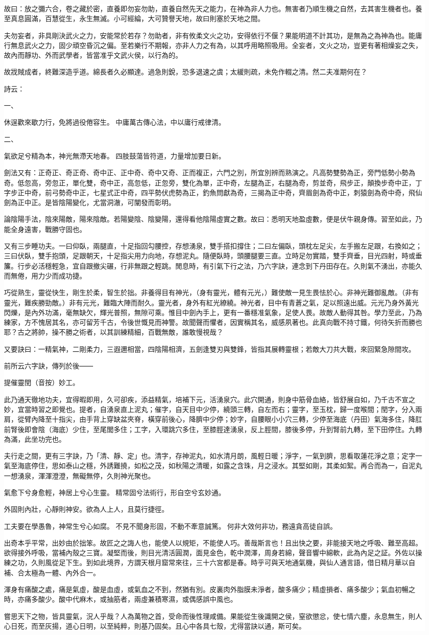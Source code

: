 故曰：放之彌六合，卷之藏於密，直養即勿妄勿助，直養自然先天之能力，在神為非人力也。無害者乃順生機之自然，去其害生機者也。養至真息圓滿，百慧從生，永生無滅。小可經綸，大可贊譽天地，故曰則塞於天地之間。

夫勿妄者，非具剛決武火之力，安能常於若存？勿助者，非有攸柔文火之功，安得依行不偃？果能明道不計其功，是無為之為神為也。能庸行無息武火之力，固少頑空昏沉之偏。至若樂行不期報，亦非人力之有為，以其呼用略照吸用。全妄者，文火之功，豈更有著相燥妄之失，故內而靜功、外而武學者，皆當准乎文武火侯，以行為的。

故戕賊成者，終難深造乎道。綿長者久必顯達。過急則銳，恐多退速之虞；太緩則疏，未免作輟之清。然二夫准期何在？

詩云：

一、

休逞歡來歇力行，免將過役倦容生。
中庸萬古傳心法，中以庸行戒律清。

二、

氣欲足兮精為本，神光無滯天地春。
四肢鼓蕩皆符道，力量增加要日新。

劍法又有：正奇正、奇正奇、奇中正、正中奇、奇中又奇、正而複正，六門之別，所宜別辨而熟演之。凡高勢雙勢為正，旁門低勢小勢為奇。低忽高，旁忽正，單化雙，奇中正，高忽低，正忽旁，雙化為單，正中奇，左腿為正，右腿為奇，剪並奇，飛步正，顛換步奇中正，丁字步正中奇，前弓勢奇中正，七星式正中奇，四平勢伏虎勢為正，釣魚問獻為奇，三揭為正中奇，齊眉劍為奇中正，刺猿劍為奇中奇，飛仙劍為正中正。是皆陰陽變化，尤當洞澈，可闡發而彰明。

論陰陽手法，陰來陽敵，陽來陰敵。若陽變陰、陰變陽，還得看他陰陽虛實之數。故曰：悉明天地盈虛數，便是伏牛親身傳。習至如此，乃能全身遠害，戰勝守固也。

又有三步睡功夫。一曰仰臥，兩腿直，十足指回勾腰控，存想湧泉，雙手搭扣撐住；二曰左偏臥，頭枕左足尖，左手搬左足跟，右換如之；三曰伏臥，雙手抱頭，足跟朝天，十足指尖用力向地，存想泥丸。隨便臥時，頭腰腿要三直。立時足勿實踏，雙手齊垂，目光四射，時或垂簾。行步必活穩輕急，宜自跟撤尖碾，行非無跟之輕跳。閒息時，有引氣下行之法，乃六字訣，連念到下丹田存在。久則氣不湧出，亦能久而無倦，用力少而成功捷。

巧從熟生，靈從快生，剛生於柔，智生於拙。非養得目有神光，（身有靈光，體有元光，）難使敵一見生畏怯於心。非神光難御亂敵。（非有靈光，難疾勝勁敵。）非有元光，難臨大陣而耐久。靈光者，身外有紅光繚繞。神光者，目中有青蒼之氣，足以照遠出威。元光乃身外黃光閃爍，是內外功滿，毫無缺欠，輝光普照，無隙可乘。惟目中劍內手上，更有一番穩准氣象，足使人畏。故敵人動得其咎。學力至此，乃為練家，方不愧居其名，亦可留芳千古，令後世慨見而神警。故聞聲而懼者，因實稱其名，威感夙著也。此真向戰不持寸鐵，何待矢折而勝也耶？古之將帥，操不勝之術者，以其訓練精細，百戰無敵，誰敢慢視哉？

又要訣曰：一精氣神，二剛柔力，三遐邇相當，四陰陽相濟，五劍逢雙刃與雙鋒，皆指其展轉靈根；若敵大刀共大戰，來回緊急隙間攻。

前所云六字訣，傳列於後——

提催靈閏（音按）妙工。

此乃通天徹地功夫，宜得暇即用，久可卻疾，添益精氣，培補下元，活湧泉穴。此穴開通，則身中筋骨血絡，皆舒展自如，乃千古不宣之妙，宜當時習之即覺也。提者，自湧泉直上泥丸；催字，自天目中少停，繞頭三轉，自左而右；靈字，至玉枕，歸一度喉間；閏字，分入兩肩，從臂內降至十指尖，由手背上穿缺盆夾脊，橫穿前後心，降臍中少停；妙字，自腰眼小小穴三轉，少停至海底（丹田）氣海多住，降肛前腎後即會陰（海底）少住，至尾閭多住；工字，入環跳穴多住，至膝脛達湧泉，反上脛間，膝後多停，升到腎前九轉，至下田停住。九轉為滿，此坐功完也。

夫行走之間，更有三字訣，乃「清、靜、定」也。清字，存神泥丸，如水清月朗，風輕日暖；淨字，一氣到臍，思看取蓮花淨之意；定字一氣至海底停住，思如泰山之穩，外誘難撓，如松之茂，如秋陽之清暖，如露之含珠，月之浸水。其堅如剛，其柔如絮。再合而為一，自泥丸一想湧泉，渾渾澄澄，無礙無停，久則神光聚也。

氣愈下兮身愈輕，神居上兮心生靈。
精常固兮法術行，形自空兮玄妙通。

外固則內壯，心靜則神安。欲為人上人，且莫行捷徑。

工夫要在學愚魯，神常生兮心如腐。
不見不聞身形固，不動不牽意誠篤。
何非大效何非功，務遠貪高徒自誤。

出奇本乎平常，出妙由於拙笨。故匠之之誨人也，能使人以規矩，不能使人巧。善哉斯言也！且出快之要，非能接天地之呼吸、難至高超。欲得接外呼吸，當補內殼之三寶。凝堅而後，則目光清活圓潤，面見金色，乾中潤澤，周身若綿，聲音響中綿軟，此為內足之証。外佐以操練之功，久則風從足下生。到如此境界，方謂天根月窟常來往，三十六宮都是春。時乎可與天地通氣機，與仙人通言語，借日精月華以自補、合太極為一體、內外合一。

渾身有痛酸之處，痛是氣虛，酸是血虛，或氣血之不到，然猶有別。皮裏肉外脂膜未淨者，酸多痛少；精虛損者、痛多酸少；氣血初暢之時，亦痛多酸少。酸中代麻木，或抽筋者，兩虛兼積寒濕，或偶感誤中風也。

嘗思天下之物，皆具靈氣，況人乎哉？人為萬物之首，受命而後性理咸備。果能從生後識開之侯，窒欲懲忿，使七情六塵，永息無生，則人心日死，而至灰揚，道心日明，以至純粹，則基乃固矣。且心中各具七殼，尤得當訣以通，斯可矣。

